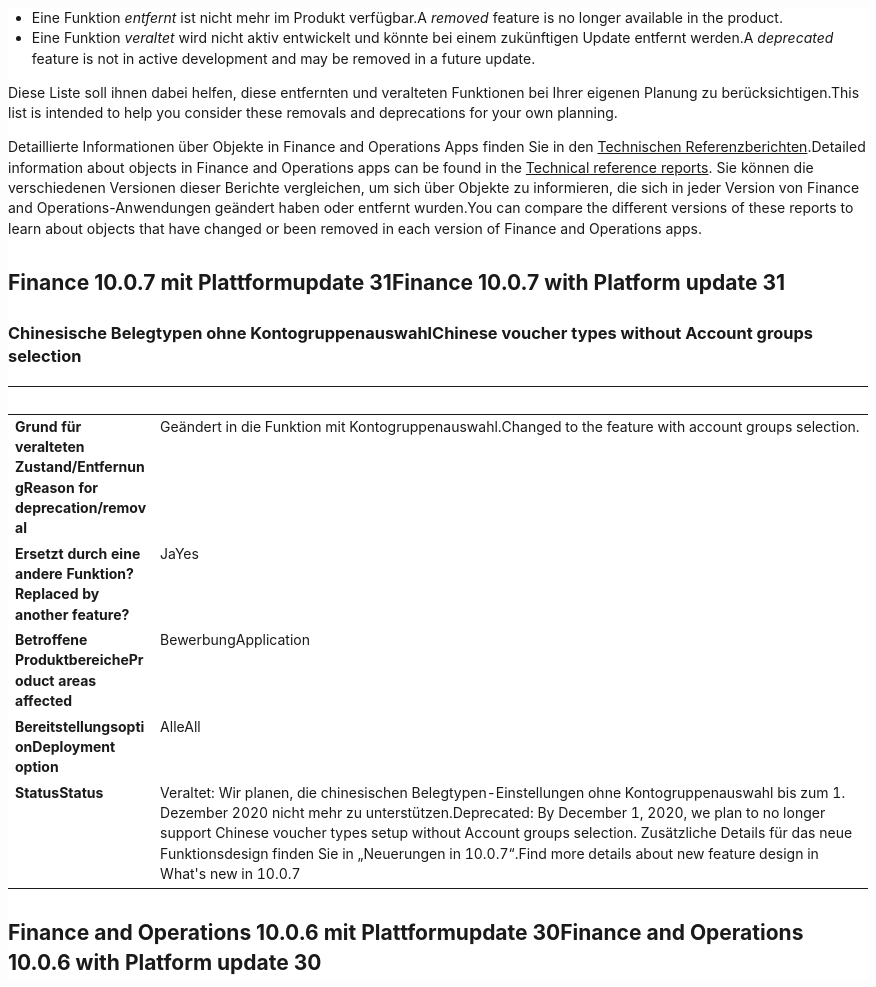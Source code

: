- <span data-ttu-id="8f65d-107">Eine Funktion *entfernt* ist nicht mehr im Produkt verfügbar.</span><span class="sxs-lookup"><span data-stu-id="8f65d-107">A *removed* feature is no longer available in the product.</span></span>
- <span data-ttu-id="8f65d-108">Eine Funktion *veraltet* wird nicht aktiv entwickelt und könnte bei einem zukünftigen Update entfernt werden.</span><span class="sxs-lookup"><span data-stu-id="8f65d-108">A *deprecated* feature is not in active development and may be removed in a future update.</span></span>

<span data-ttu-id="8f65d-109">Diese Liste soll ihnen dabei helfen, diese entfernten und veralteten Funktionen bei Ihrer eigenen Planung zu berücksichtigen.</span><span class="sxs-lookup"><span data-stu-id="8f65d-109">This list is intended to help you consider these removals and deprecations for your own planning.</span></span> 

<span data-ttu-id="8f65d-110">Detaillierte Informationen über Objekte in Finance and Operations Apps finden Sie in den [Technischen Referenzberichten](https://mbs.microsoft.com/customersource/northamerica/AX/downloads/reports/axtechrefrep).</span><span class="sxs-lookup"><span data-stu-id="8f65d-110">Detailed information about objects in Finance and Operations apps can be found in the [Technical reference reports](https://mbs.microsoft.com/customersource/northamerica/AX/downloads/reports/axtechrefrep).</span></span> <span data-ttu-id="8f65d-111">Sie können die verschiedenen Versionen dieser Berichte vergleichen, um sich über Objekte zu informieren, die sich in jeder Version von Finance and Operations-Anwendungen geändert haben oder entfernt wurden.</span><span class="sxs-lookup"><span data-stu-id="8f65d-111">You can compare the different versions of these reports to learn about objects that have changed or been removed in each version of Finance and Operations apps.</span></span>

## <a name="finance-1007-with-platform-update-31"></a><span data-ttu-id="8f65d-112">Finance 10.0.7 mit Plattformupdate 31</span><span class="sxs-lookup"><span data-stu-id="8f65d-112">Finance 10.0.7 with Platform update 31</span></span>

### <a name="chinese-voucher-types-without-account-groups-selection"></a><span data-ttu-id="8f65d-113">Chinesische Belegtypen ohne Kontogruppenauswahl</span><span class="sxs-lookup"><span data-stu-id="8f65d-113">Chinese voucher types without Account groups selection</span></span>
|&nbsp;   | &nbsp; |
|------------|--------------------|
| <span data-ttu-id="8f65d-114">**Grund für veralteten Zustand/Entfernung**</span><span class="sxs-lookup"><span data-stu-id="8f65d-114">**Reason for deprecation/removal**</span></span> | <span data-ttu-id="8f65d-115">Geändert in die Funktion mit Kontogruppenauswahl.</span><span class="sxs-lookup"><span data-stu-id="8f65d-115">Changed to the feature with account groups selection.</span></span> |
| <span data-ttu-id="8f65d-116">**Ersetzt durch eine andere Funktion?**</span><span class="sxs-lookup"><span data-stu-id="8f65d-116">**Replaced by another feature?**</span></span>   | <span data-ttu-id="8f65d-117">Ja</span><span class="sxs-lookup"><span data-stu-id="8f65d-117">Yes</span></span> |
| <span data-ttu-id="8f65d-118">**Betroffene Produktbereiche**</span><span class="sxs-lookup"><span data-stu-id="8f65d-118">**Product areas affected**</span></span>         | <span data-ttu-id="8f65d-119">Bewerbung</span><span class="sxs-lookup"><span data-stu-id="8f65d-119">Application</span></span> |
| <span data-ttu-id="8f65d-120">**Bereitstellungsoption**</span><span class="sxs-lookup"><span data-stu-id="8f65d-120">**Deployment option**</span></span>              | <span data-ttu-id="8f65d-121">Alle</span><span class="sxs-lookup"><span data-stu-id="8f65d-121">All</span></span> |
| <span data-ttu-id="8f65d-122">**Status**</span><span class="sxs-lookup"><span data-stu-id="8f65d-122">**Status**</span></span>                         | <span data-ttu-id="8f65d-123">Veraltet: Wir planen, die chinesischen Belegtypen-Einstellungen ohne Kontogruppenauswahl bis zum 1. Dezember 2020 nicht mehr zu unterstützen.</span><span class="sxs-lookup"><span data-stu-id="8f65d-123">Deprecated: By December 1, 2020, we plan to no longer support Chinese voucher types setup without Account groups selection.</span></span> <span data-ttu-id="8f65d-124">Zusätzliche Details für das neue Funktionsdesign finden Sie in „Neuerungen in 10.0.7“.</span><span class="sxs-lookup"><span data-stu-id="8f65d-124">Find more details about new feature design in What's new in 10.0.7</span></span> |

## <a name="finance-and-operations-1006-with-platform-update-30"></a><span data-ttu-id="8f65d-125">Finance and Operations 10.0.6 mit Plattformupdate 30</span><span class="sxs-lookup"><span data-stu-id="8f65d-125">Finance and Operations 10.0.6 with Platform update 30</span></span>
